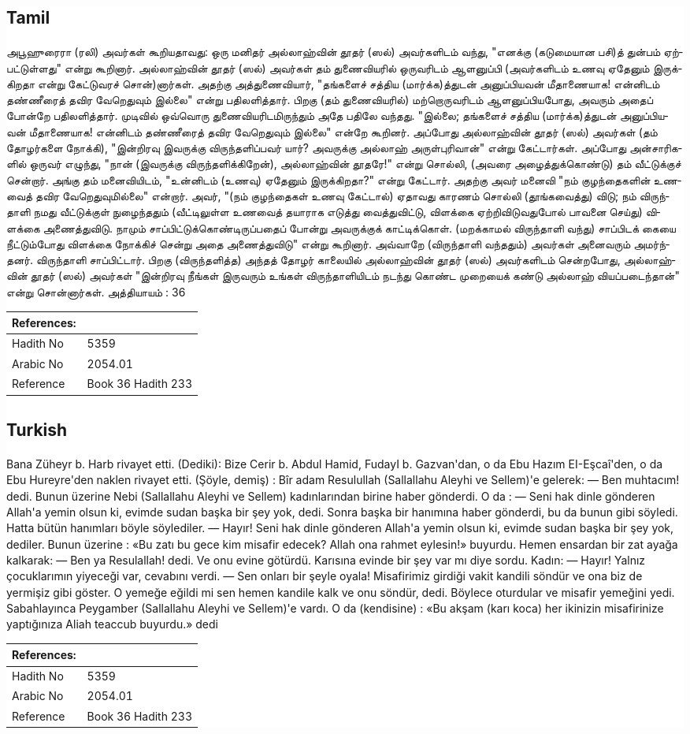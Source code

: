 ## Tamil


<div dir="ltr" lang="ta" style={{fontSize:'larger',backgroundColor:'#f8f9fa',padding:20}}>
அபூஹுரைரா (ரலி) அவர்கள் கூறியதாவது: ஒரு மனிதர் அல்லாஹ்வின் தூதர் (ஸல்) அவர்களிடம் வந்து, "எனக்கு (கடுமையான பசி)த் துன்பம் ஏற்பட்டுள்ளது" என்று கூறினார். அல்லாஹ்வின் தூதர் (ஸல்) அவர்கள் தம் துணைவியரில் ஒருவரிடம் ஆளனுப்பி (அவர்களிடம் உணவு ஏதேனும் இருக்கிறதா என்று கேட்டுவரச் சொன்)னார்கள். அதற்கு அத்துணைவியார், "தங்களைச் சத்திய (மார்க்க)த்துடன் அனுப்பியவன் மீதாணையாக! என்னிடம் தண்ணீரைத் தவிர வேறெதுவும் இல்லை" என்று பதிலளித்தார். பிறகு (தம் துணைவியரில்) மற்றொருவரிடம் ஆளனுப்பியபோது, அவரும் அதைப் போன்றே பதிலளித்தார். முடிவில் ஒவ்வொரு துணைவியரிடமிருந்தும் அதே பதிலே வந்தது. "இல்லை; தங்களைச் சத்திய (மார்க்க)த்துடன் அனுப்பியவன் மீதாணையாக! என்னிடம் தண்ணீரைத் தவிர வேறெதுவும் இல்லை" என்றே கூறினர். அப்போது அல்லாஹ்வின் தூதர் (ஸல்) அவர்கள் (தம் தோழர்களை நோக்கி), "இன்றிரவு இவருக்கு விருந்தளிப்பவர் யார்? அவருக்கு அல்லாஹ் அருள்புரிவான்" என்று கேட்டார்கள். அப்போது அன்சாரிகளில் ஒருவர் எழுந்து, "நான் (இவருக்கு விருந்தளிக்கிறேன்), அல்லாஹ்வின் தூதரே!" என்று சொல்லி, (அவரை அழைத்துக்கொண்டு) தம் வீட்டுக்குச் சென்றார். அங்கு தம் மனைவியிடம், "உன்னிடம் (உணவு) ஏதேனும் இருக்கிறதா?" என்று கேட்டார். அதற்கு அவர் மனைவி "நம் குழந்தைகளின் உணவைத் தவிர வேறெதுவுமில்லை" என்றார். அவர், "(நம் குழந்தைகள் உணவு கேட்டால்) ஏதாவது காரணம் சொல்லி (தூங்கவைத்து) விடு; நம் விருந்தாளி நமது வீட்டுக்குள் நுழைந்ததும் (வீட்டிலுள்ள உணவைத் தயாராக எடுத்து வைத்துவிட்டு, விளக்கை ஏற்றிவிடுவதுபோல் பாவனை செய்து) விளக்கை அணைத்துவிடு. நாமும் சாப்பிட்டுக்கொண்டிருப்பதைப் போன்று அவருக்குக் காட்டிக்கொள். (மறக்காமல் விருந்தாளி வந்து) சாப்பிடக் கையை நீட்டும்போது விளக்கை நோக்கிச் சென்று அதை அணைத்துவிடு" என்று கூறினார். அவ்வாறே (விருந்தாளி வந்ததும்) அவர்கள் அனைவரும் அமர்ந்தனர். விருந்தாளி சாப்பிட்டார். பிறகு (விருந்தளித்த) அந்தத் தோழர் காலையில் அல்லாஹ்வின் தூதர் (ஸல்) அவர்களிடம் சென்றபோது, அல்லாஹ்வின் தூதர் (ஸல்) அவர்கள் "இன்றிரவு நீங்கள் இருவரும் உங்கள் விருந்தாளியிடம் நடந்து கொண்ட முறையைக் கண்டு அல்லாஹ் வியப்படைந்தான்" என்று சொன்னார்கள். அத்தியாயம் : 36
</div>
<div style={{backgroundColor:'#f8f9fa',padding:20, marginBottom: 10}}><table> <thead> <tr> <th>References:</th> <th></th> </tr> </thead> <tbody><tr><td>Hadith No</td><td>5359</td></tr><tr><td>Arabic No</td><td>2054.01</td></tr><tr><td>Reference</td><td>Book 36 Hadith 233</td></tr></tbody></table></div>

## Turkish


<div dir="ltr" lang="tr" style={{fontSize:'larger',backgroundColor:'#f8f9fa',padding:20}}>
Bana Züheyr b. Harb rivayet etti. (Dediki): Bize Cerir b. Abdul Hamid, FudayI b. Gazvan'dan, o da Ebu Hazım EI-Eşcaî'den, o da Ebu Hureyre'den naklen rivayet etti. (Şöyle, demiş) : Bîr adam Resulullah (Sallallahu Aleyhi ve Sellem)'e gelerek: — Ben muhtacım! dedi. Bunun üzerine Nebi (Sallallahu Aleyhi ve Sellem) kadınlarından birine haber gönderdi. O da : — Seni hak dinle gönderen Allah'a yemin olsun ki, evimde sudan başka bir şey yok, dedi. Sonra başka bir hanımına haber gönderdi, bu da bunun gibi söyledi. Hatta bütün hanımları böyle söylediler. — Hayır! Seni hak dinle gönderen Allah'a yemin olsun ki, evimde sudan başka bir şey yok, dediler. Bunun üzerine : «Bu zatı bu gece kim misafir edecek? Allah ona rahmet eylesin!» buyurdu. Hemen ensardan bir zat ayağa kalkarak: — Ben ya Resulallah! dedi. Ve onu evine götürdü. Karısına evinde bir şey var mı diye sordu. Kadın: — Hayır! Yalnız çocuklarımın yiyeceği var, cevabını verdi. — Sen onları bir şeyle oyala! Misafirimiz girdiği vakit kandili söndür ve ona biz de yermişiz gibi göster. O yemeğe eğildi mi sen hemen kandile kalk ve onu söndür, dedi. Böylece oturdular ve misafir yemeğini yedi. Sabahlayınca Peygamber (Sallallahu Aleyhi ve Sellem)'e vardı. O da (kendisine) : «Bu akşam (karı koca) her ikinizin misafirinize yaptığınıza Aliah teaccub buyurdu.» dedi
</div>
<div style={{backgroundColor:'#f8f9fa',padding:20, marginBottom: 10}}><table> <thead> <tr> <th>References:</th> <th></th> </tr> </thead> <tbody><tr><td>Hadith No</td><td>5359</td></tr><tr><td>Arabic No</td><td>2054.01</td></tr><tr><td>Reference</td><td>Book 36 Hadith 233</td></tr></tbody></table></div>

